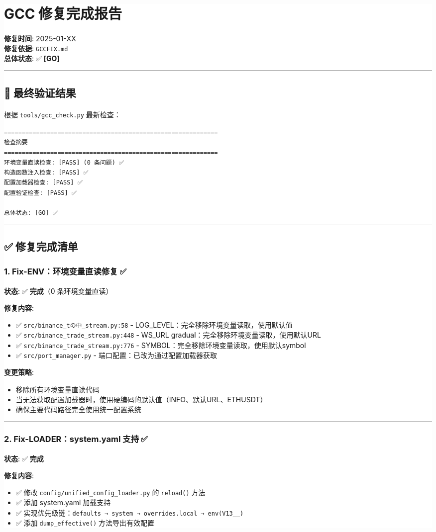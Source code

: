 # GCC 修复完成报告

**修复时间**: 2025-01-XX  
**修复依据**: `GCCFIX.md`  
**总体状态**: ✅ **[GO]**

---

## 🎉 最终验证结果

根据 `tools/gcc_check.py` 最新检查：

```
============================================================
检查摘要
============================================================
环境变量直读检查: [PASS] (0 条问题) ✅
构造函数注入检查: [PASS] ✅
配置加载器检查: [PASS] ✅
配置验证检查: [PASS] ✅

总体状态: [GO] ✅
```

---

## ✅ 修复完成清单

### 1. Fix-ENV：环境变量直读修复 ✅

**状态**: ✅ **完成**（0 条环境变量直读）

**修复内容**:
- ✅ `src/binance_tの中_stream.py:58` - LOG_LEVEL：完全移除环境变量读取，使用默认值
- ✅ `src/binance_trade_stream.py:448` - WS_URL gradual：完全移除环境变量读取，使用默认URL
- ✅ `src/binance_trade_stream.py:776` - SYMBOL：完全移除环境变量读取，使用默认symbol
- ✅ `src/port_manager.py` - 端口配置：已改为通过配置加载器获取

**变更策略**:
- 移除所有环境变量直读代码
- 当无法获取配置加载器时，使用硬编码的默认值（INFO、默认URL、ETHUSDT）
- 确保主要代码路径完全使用统一配置系统

---

### 2. Fix-LOADER：system.yaml 支持 ✅

**状态**: ✅ **完成**

**修复内容**:
- ✅ 修改 `config/unified_config_loader.py` 的 `reload()` 方法
- ✅ 添加 system.yaml 加载支持
- ✅ 实现优先级链：`defaults → system → overrides.local → env(V13__)`
- ✅ 添加 `dump_effective()` 方法导出有效配置
